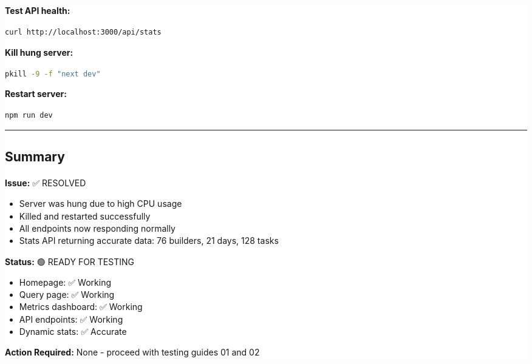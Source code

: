 **Test API health:**
```bash
curl http://localhost:3000/api/stats
```

**Kill hung server:**
```bash
pkill -9 -f "next dev"
```

**Restart server:**
```bash
npm run dev
```

---

## Summary

**Issue:** ✅ RESOLVED
- Server was hung due to high CPU usage
- Killed and restarted successfully
- All endpoints now responding normally
- Stats API returning accurate data: 76 builders, 21 days, 128 tasks

**Status:** 🟢 READY FOR TESTING
- Homepage: ✅ Working
- Query page: ✅ Working
- Metrics dashboard: ✅ Working
- API endpoints: ✅ Working
- Dynamic stats: ✅ Accurate

**Action Required:** None - proceed with testing guides 01 and 02
